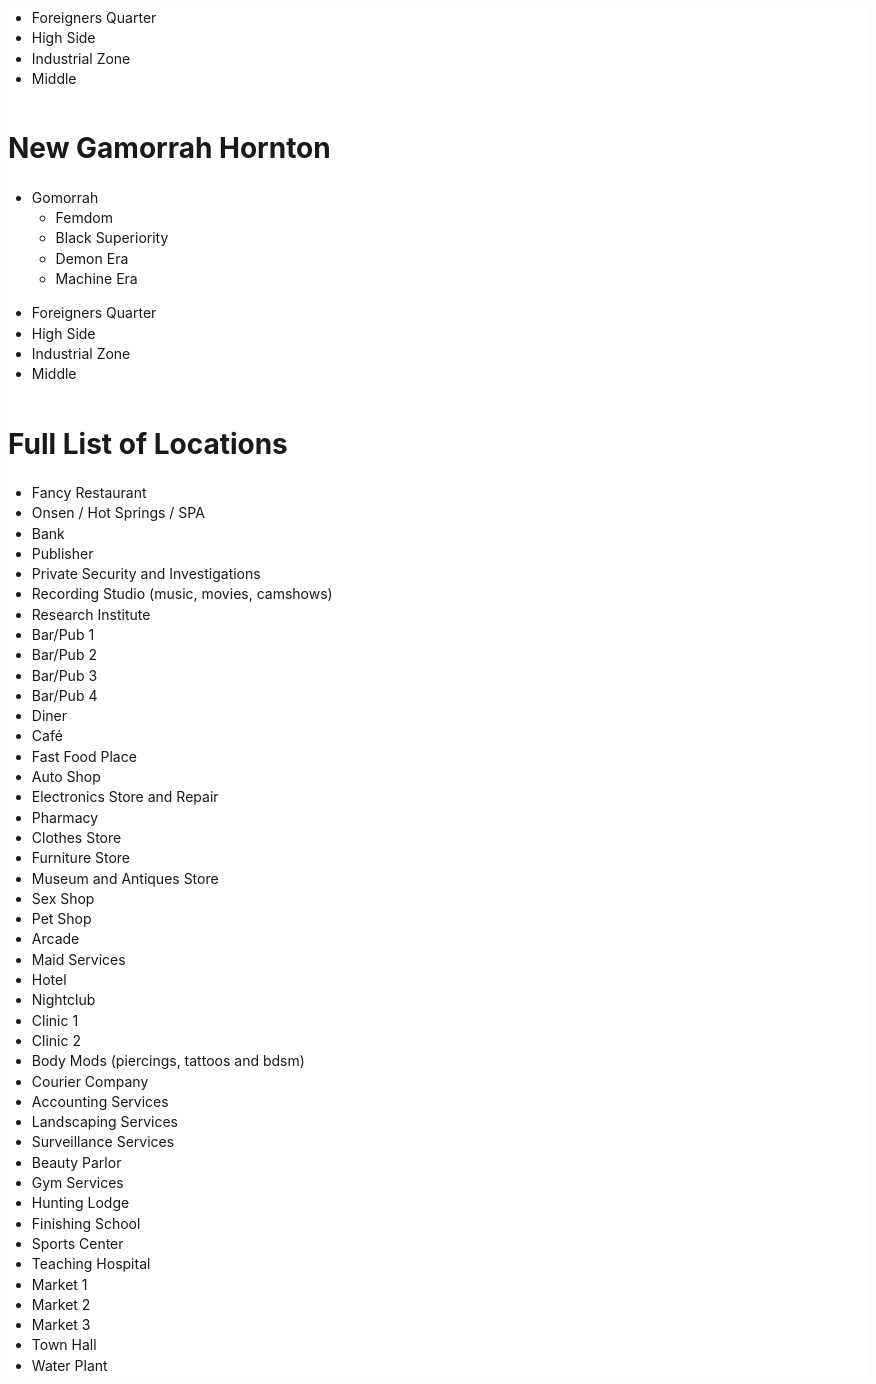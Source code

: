- Foreigners Quarter
- High Side
- Industrial Zone
- Middle
# New Gamorrah Hornton
* Gomorrah
    * Femdom
    * Black Superiority
    * Demon Era
    * Machine Era

- Foreigners Quarter
- High Side
- Industrial Zone
- Middle

# Full List of Locations
- Fancy Restaurant
- Onsen / Hot Springs / SPA
- Bank
- Publisher
- Private Security and Investigations
- Recording Studio (music, movies, camshows)
- Research Institute
- Bar/Pub 1
- Bar/Pub 2
- Bar/Pub 3
- Bar/Pub 4
- Diner
- Café
- Fast Food Place
- Auto Shop
- Electronics Store and Repair
- Pharmacy
- Clothes Store
- Furniture Store
- Museum and Antiques Store
- Sex Shop
- Pet Shop
- Arcade
- Maid Services
- Hotel
- Nightclub
- Clinic 1
- Clinic 2
- Body Mods (piercings, tattoos and bdsm)
- Courier Company
- Accounting Services
- Landscaping Services
- Surveillance Services
- Beauty Parlor
- Gym Services
- Hunting Lodge
- Finishing School
- Sports Center
- Teaching Hospital
- Market 1
- Market 2
- Market 3
- Town Hall
- Water Plant